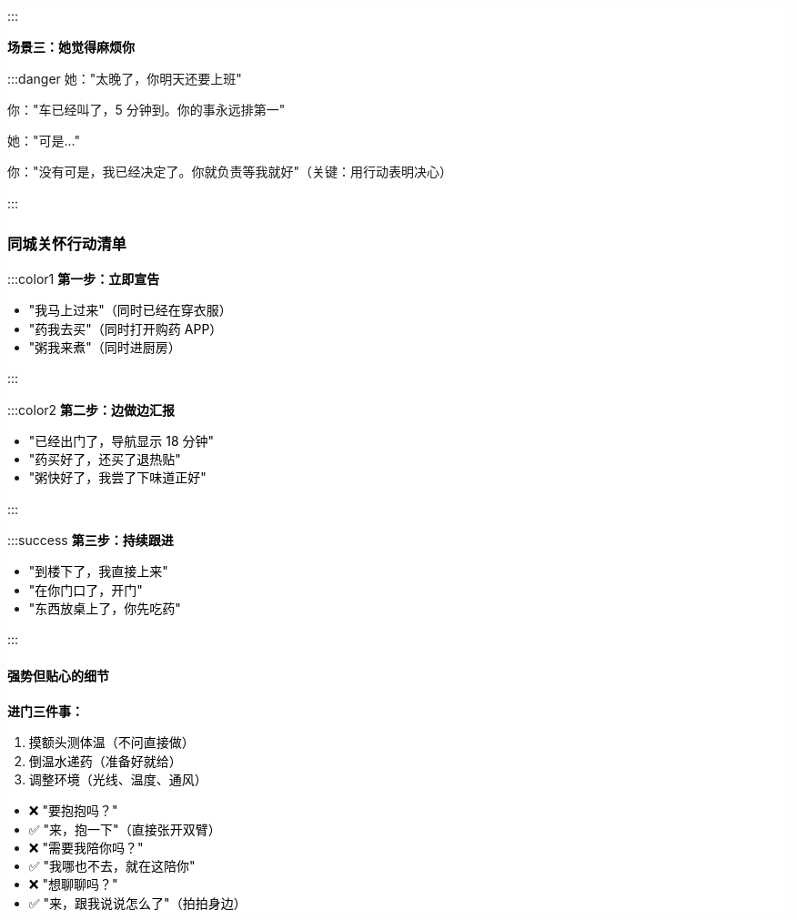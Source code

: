 :::

**<font style="color:rgb(0, 0, 0);">场景三：她觉得麻烦你</font>**

:::danger
她："太晚了，你明天还要上班"

你："车已经叫了，5 分钟到。你的事永远排第一"

她："可是..."

你："没有可是，我已经决定了。你就负责等我就好"（关键：用行动表明决心）

:::

### <font style="color:rgb(0, 0, 0);">同城关怀行动清单</font>

:::color1
**<font style="color:rgb(0, 0, 0);">第一步：立即宣告</font>**

- <font style="color:rgb(0, 0, 0);">"我马上过来"（同时已经在穿衣服）</font>
- <font style="color:rgb(0, 0, 0);">"药我去买"（同时打开购药 APP）</font>
- <font style="color:rgb(0, 0, 0);">"粥我来煮"（同时进厨房）</font>

:::

:::color2
**<font style="color:rgb(0, 0, 0);">第二步：边做边汇报</font>**

- <font style="color:rgb(0, 0, 0);">"已经出门了，导航显示 18 分钟"</font>
- <font style="color:rgb(0, 0, 0);">"药买好了，还买了退热贴"</font>
- <font style="color:rgb(0, 0, 0);">"粥快好了，我尝了下味道正好"</font>

:::

:::success
**<font style="color:rgb(0, 0, 0);">第三步：持续跟进</font>**

- <font style="color:rgb(0, 0, 0);">"到楼下了，我直接上来"</font>
- <font style="color:rgb(0, 0, 0);">"在你门口了，开门"</font>
- <font style="color:rgb(0, 0, 0);">"东西放桌上了，你先吃药"</font>

:::

#### <font style="color:rgb(0, 0, 0);">强势但贴心的细节</font>

**<font style="color:rgb(0, 0, 0);">进门三件事：</font>**

1. <font style="color:rgb(0, 0, 0);">摸额头测体温（不问直接做）</font>
2. <font style="color:rgb(0, 0, 0);">倒温水递药（准备好就给）</font>
3. <font style="color:rgb(0, 0, 0);">调整环境（光线、温度、通风）</font>

<font style="color:rgb(0, 0, 0);"></font>

- <font style="color:rgb(0, 0, 0);">❌</font><font style="color:rgb(0, 0, 0);"> "要抱抱吗？"</font>
- <font style="color:rgb(0, 0, 0);">✅</font><font style="color:rgb(0, 0, 0);"> "来，抱一下"（直接张开双臂）</font>
- <font style="color:rgb(0, 0, 0);">❌</font><font style="color:rgb(0, 0, 0);"> "需要我陪你吗？"</font>
- <font style="color:rgb(0, 0, 0);">✅</font><font style="color:rgb(0, 0, 0);"> "我哪也不去，就在这陪你"</font>
- <font style="color:rgb(0, 0, 0);">❌</font><font style="color:rgb(0, 0, 0);"> "想聊聊吗？"</font>
- <font style="color:rgb(0, 0, 0);">✅</font><font style="color:rgb(0, 0, 0);"> "来，跟我说说怎么了"（拍拍身边）</font>
